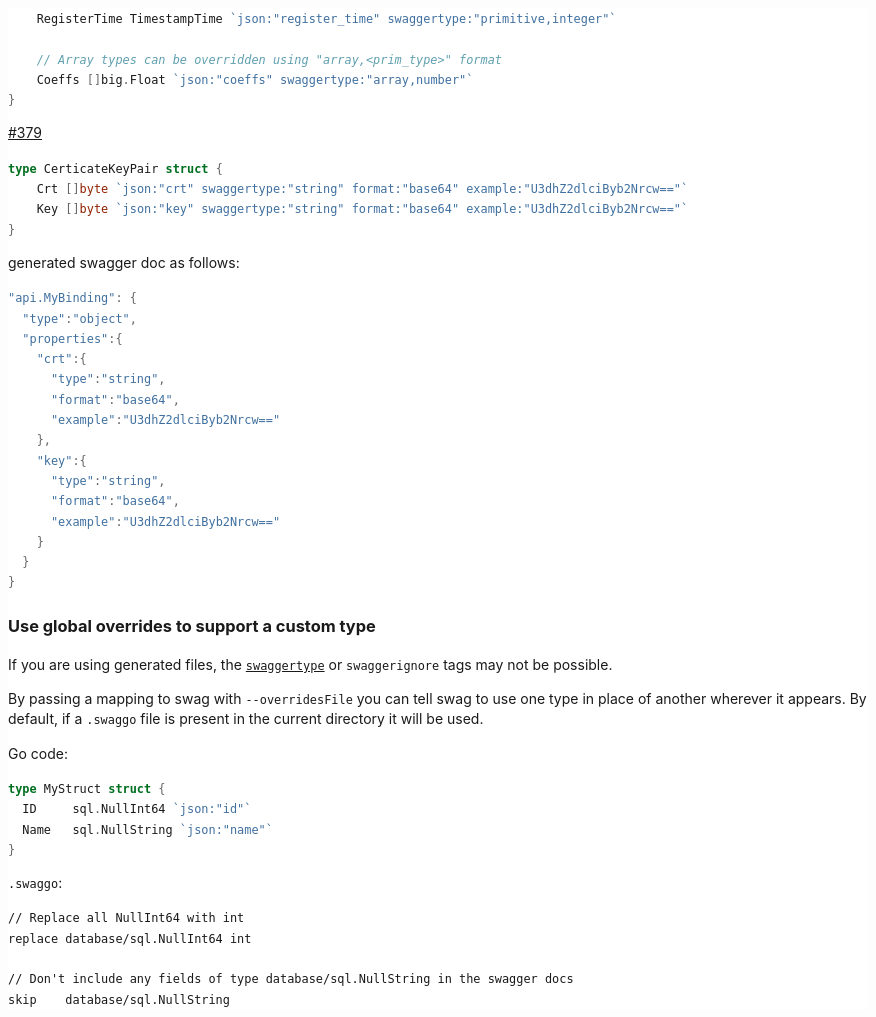 ```go
    RegisterTime TimestampTime `json:"register_time" swaggertype:"primitive,integer"`

    // Array types can be overridden using "array,<prim_type>" format
    Coeffs []big.Float `json:"coeffs" swaggertype:"array,number"`
}
```

[#379](https://github.com/swaggo/swag/issues/379)
```go
type CerticateKeyPair struct {
	Crt []byte `json:"crt" swaggertype:"string" format:"base64" example:"U3dhZ2dlciByb2Nrcw=="`
	Key []byte `json:"key" swaggertype:"string" format:"base64" example:"U3dhZ2dlciByb2Nrcw=="`
}
```
generated swagger doc as follows:
```go
"api.MyBinding": {
  "type":"object",
  "properties":{
    "crt":{
      "type":"string",
      "format":"base64",
      "example":"U3dhZ2dlciByb2Nrcw=="
    },
    "key":{
      "type":"string",
      "format":"base64",
      "example":"U3dhZ2dlciByb2Nrcw=="
    }
  }
}

```

### Use global overrides to support a custom type

If you are using generated files, the [`swaggertype`](#use-swaggertype-tag-to-supported-custom-type) or `swaggerignore` tags may not be possible.

By passing a mapping to swag with `--overridesFile` you can tell swag to use one type in place of another wherever it appears. By default, if a `.swaggo` file is present in the current directory it will be used.

Go code:
```go
type MyStruct struct {
  ID     sql.NullInt64 `json:"id"`
  Name   sql.NullString `json:"name"`
}
```

`.swaggo`:
```
// Replace all NullInt64 with int
replace database/sql.NullInt64 int

// Don't include any fields of type database/sql.NullString in the swagger docs
skip    database/sql.NullString
```
